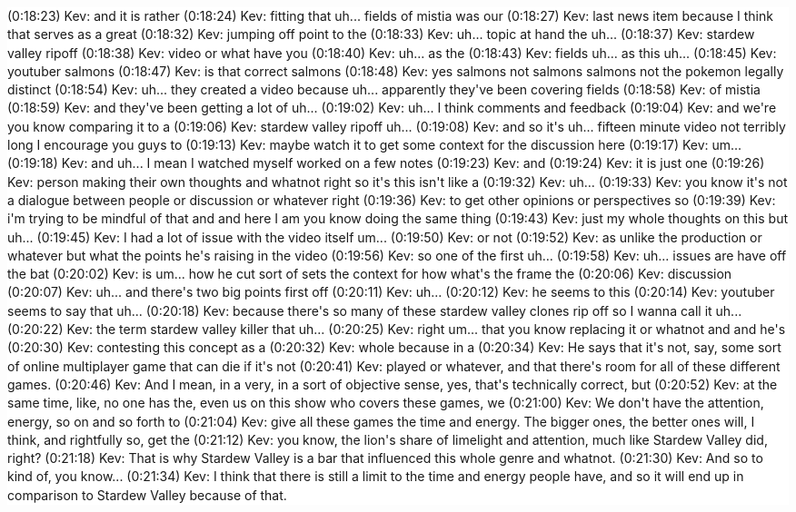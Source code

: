 (0:18:23) Kev: and it is rather
(0:18:24) Kev: fitting that uh... fields of mistia was our
(0:18:27) Kev: last news item because I think that serves as a great
(0:18:32) Kev: jumping off point to the
(0:18:33) Kev: uh... topic at hand the uh...
(0:18:37) Kev: stardew valley ripoff
(0:18:38) Kev: video or what have you
(0:18:40) Kev: uh... as the
(0:18:43) Kev: fields uh... as this uh...
(0:18:45) Kev: youtuber salmons
(0:18:47) Kev: is that correct salmons
(0:18:48) Kev: yes salmons not salmons salmons not the pokemon legally distinct
(0:18:54) Kev: uh... they created a video because uh... apparently they've been covering fields
(0:18:58) Kev: of mistia
(0:18:59) Kev: and they've been getting a lot of uh...
(0:19:02) Kev: uh... I think comments and feedback
(0:19:04) Kev: and we're you know comparing it to a
(0:19:06) Kev: stardew valley ripoff uh...
(0:19:08) Kev: and so it's uh... fifteen minute video not terribly long I encourage you guys to
(0:19:13) Kev: maybe watch it to get some context for the discussion here
(0:19:17) Kev: um...
(0:19:18) Kev: and uh... I mean I watched myself worked on a few notes
(0:19:23) Kev: and
(0:19:24) Kev: it is just one
(0:19:26) Kev: person making their own thoughts and whatnot right so it's this isn't like a
(0:19:32) Kev: uh...
(0:19:33) Kev: you know it's not a dialogue between people or discussion or whatever right
(0:19:36) Kev: to get other opinions or perspectives so
(0:19:39) Kev: i'm trying to be mindful of that and and here I am you know doing the same thing
(0:19:43) Kev: just my whole thoughts on this but uh...
(0:19:45) Kev: I had a lot of issue with the video itself um...
(0:19:50) Kev: or not
(0:19:52) Kev: as unlike the production or whatever but what the points he's raising in the video
(0:19:56) Kev: so one of the first uh...
(0:19:58) Kev: uh... issues are have off the bat
(0:20:02) Kev: is um... how he cut sort of sets the context for how what's the frame the
(0:20:06) Kev: discussion
(0:20:07) Kev: uh... and there's two big points first off
(0:20:11) Kev: uh...
(0:20:12) Kev: he seems to this
(0:20:14) Kev: youtuber seems to say that uh...
(0:20:18) Kev: because there's so many of these stardew valley clones rip off so I wanna call it uh...
(0:20:22) Kev: the term stardew valley killer that uh...
(0:20:25) Kev: right um... that you know replacing it or whatnot and and he's
(0:20:30) Kev: contesting this concept as a
(0:20:32) Kev: whole because in a
(0:20:34) Kev: He says that it's not, say, some sort of online multiplayer game that can die if it's not
(0:20:41) Kev: played or whatever, and that there's room for all of these different games.
(0:20:46) Kev: And I mean, in a very, in a sort of objective sense, yes, that's technically correct, but
(0:20:52) Kev: at the same time, like, no one has the, even us on this show who covers these games, we
(0:21:00) Kev: We don't have the attention, energy, so on and so forth to
(0:21:04) Kev: give all these games the time and energy. The bigger ones, the better ones will, I think, and rightfully so, get the
(0:21:12) Kev: you know, the lion's share of limelight and attention, much like Stardew Valley did, right?
(0:21:18) Kev: That is why Stardew Valley is a bar that influenced this whole genre and whatnot.
(0:21:30) Kev: And so to kind of, you know...
(0:21:34) Kev: I think that there is still a limit to the time and energy people have, and so it will end up in comparison to Stardew Valley because of that.